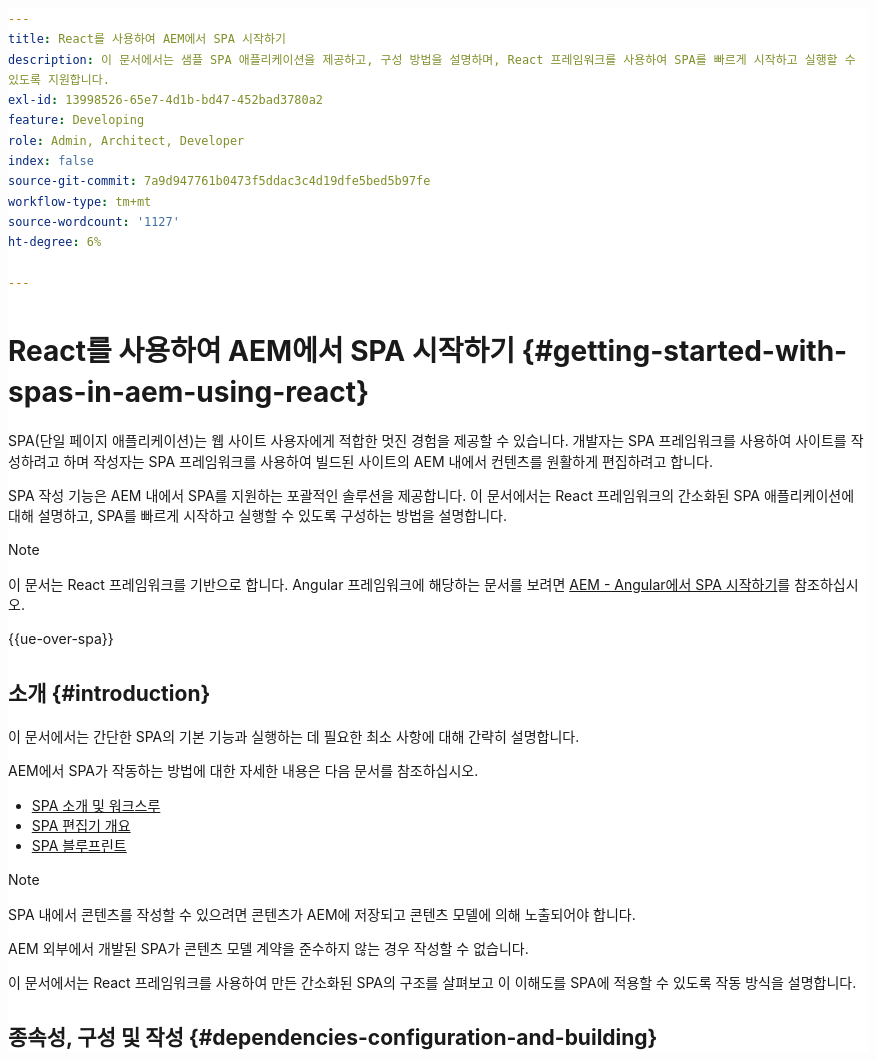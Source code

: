 ```yaml
---
title: React를 사용하여 AEM에서 SPA 시작하기
description: 이 문서에서는 샘플 SPA 애플리케이션을 제공하고, 구성 방법을 설명하며, React 프레임워크를 사용하여 SPA를 빠르게 시작하고 실행할 수 있도록 지원합니다.
exl-id: 13998526-65e7-4d1b-bd47-452bad3780a2
feature: Developing
role: Admin, Architect, Developer
index: false
source-git-commit: 7a9d947761b0473f5ddac3c4d19dfe5bed5b97fe
workflow-type: tm+mt
source-wordcount: '1127'
ht-degree: 6%

---
```



# React를 사용하여 AEM에서 SPA 시작하기 {#getting-started-with-spas-in-aem-using-react}

SPA(단일 페이지 애플리케이션)는 웹 사이트 사용자에게 적합한 멋진 경험을 제공할 수 있습니다. 개발자는 SPA 프레임워크를 사용하여 사이트를 작성하려고 하며 작성자는 SPA 프레임워크를 사용하여 빌드된 사이트의 AEM 내에서 컨텐츠를 원활하게 편집하려고 합니다.

SPA 작성 기능은 AEM 내에서 SPA를 지원하는 포괄적인 솔루션을 제공합니다. 이 문서에서는 React 프레임워크의 간소화된 SPA 애플리케이션에 대해 설명하고, SPA를 빠르게 시작하고 실행할 수 있도록 구성하는 방법을 설명합니다.

>[!NOTE]
>
>이 문서는 React 프레임워크를 기반으로 합니다. Angular 프레임워크에 해당하는 문서를 보려면 [AEM - Angular에서 SPA 시작하기](getting-started-angular.md)를 참조하십시오.

{{ue-over-spa}}

## 소개 {#introduction}

이 문서에서는 간단한 SPA의 기본 기능과 실행하는 데 필요한 최소 사항에 대해 간략히 설명합니다.

AEM에서 SPA가 작동하는 방법에 대한 자세한 내용은 다음 문서를 참조하십시오.

* [SPA 소개 및 워크스루](introduction.md)
* [SPA 편집기 개요](editor-overview.md)
* [SPA 블루프린트](blueprint.md)

>[!NOTE]
>
>SPA 내에서 콘텐츠를 작성할 수 있으려면 콘텐츠가 AEM에 저장되고 콘텐츠 모델에 의해 노출되어야 합니다.
>
>AEM 외부에서 개발된 SPA가 콘텐츠 모델 계약을 준수하지 않는 경우 작성할 수 없습니다.

이 문서에서는 React 프레임워크를 사용하여 만든 간소화된 SPA의 구조를 살펴보고 이 이해도를 SPA에 적용할 수 있도록 작동 방식을 설명합니다.

## 종속성, 구성 및 작성 {#dependencies-configuration-and-building}
